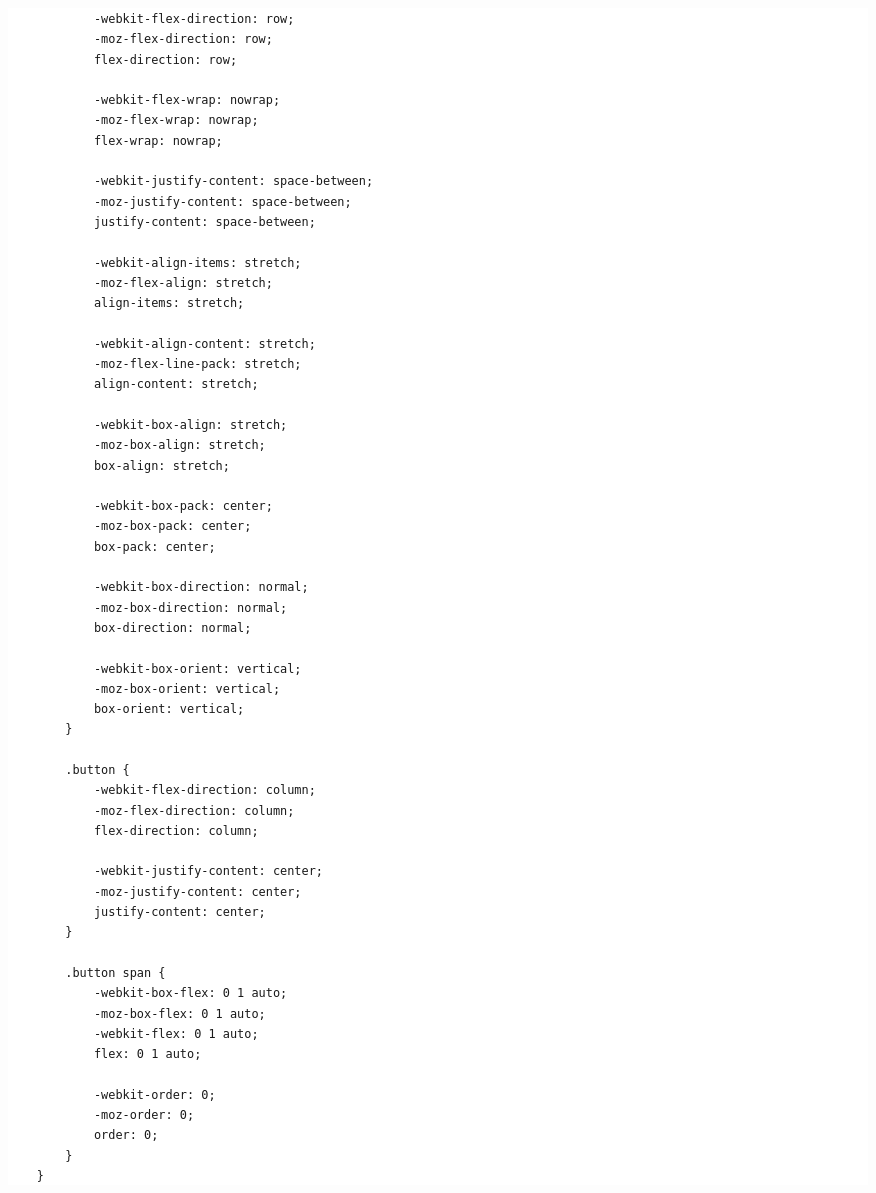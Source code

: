                 -webkit-flex-direction: row;
                -moz-flex-direction: row;
                flex-direction: row;

                -webkit-flex-wrap: nowrap;
                -moz-flex-wrap: nowrap;
                flex-wrap: nowrap;

                -webkit-justify-content: space-between;
                -moz-justify-content: space-between;
                justify-content: space-between;

                -webkit-align-items: stretch;
                -moz-flex-align: stretch;
                align-items: stretch;

                -webkit-align-content: stretch;
                -moz-flex-line-pack: stretch;
                align-content: stretch;

                -webkit-box-align: stretch;
                -moz-box-align: stretch;
                box-align: stretch;

                -webkit-box-pack: center;
                -moz-box-pack: center;
                box-pack: center;

                -webkit-box-direction: normal;
                -moz-box-direction: normal;
                box-direction: normal;

                -webkit-box-orient: vertical;
                -moz-box-orient: vertical;
                box-orient: vertical;
            }

            .button {
                -webkit-flex-direction: column;
                -moz-flex-direction: column;
                flex-direction: column;

                -webkit-justify-content: center;
                -moz-justify-content: center;
                justify-content: center;
            }

            .button span {
                -webkit-box-flex: 0 1 auto;
                -moz-box-flex: 0 1 auto;
                -webkit-flex: 0 1 auto;
                flex: 0 1 auto;

                -webkit-order: 0;
                -moz-order: 0;
                order: 0;
            }
        }
